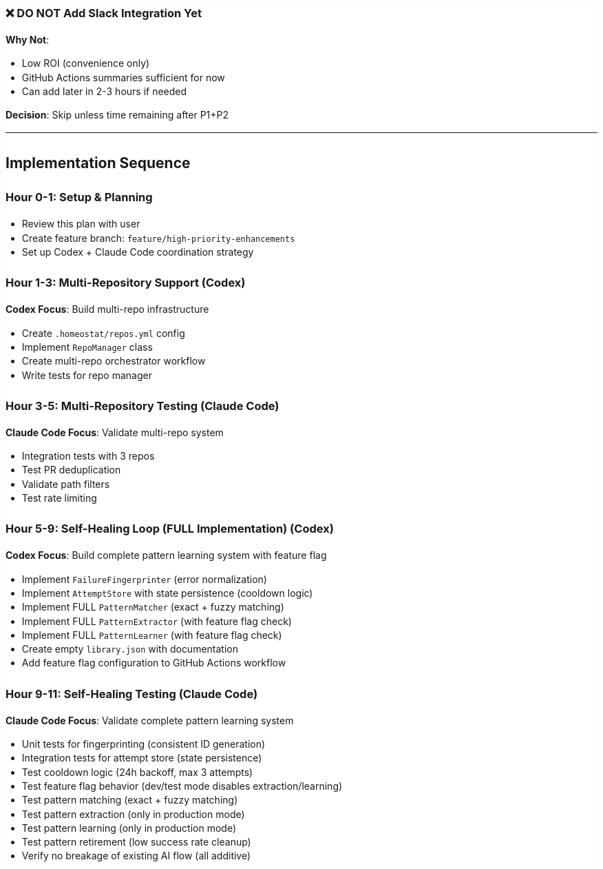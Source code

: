 ### ❌ DO NOT Add Slack Integration Yet

**Why Not**:
- Low ROI (convenience only)
- GitHub Actions summaries sufficient for now
- Can add later in 2-3 hours if needed

**Decision**: Skip unless time remaining after P1+P2

---

## Implementation Sequence

### Hour 0-1: Setup & Planning
- Review this plan with user
- Create feature branch: `feature/high-priority-enhancements`
- Set up Codex + Claude Code coordination strategy

### Hour 1-3: Multi-Repository Support (Codex)
**Codex Focus**: Build multi-repo infrastructure
- Create `.homeostat/repos.yml` config
- Implement `RepoManager` class
- Create multi-repo orchestrator workflow
- Write tests for repo manager

### Hour 3-5: Multi-Repository Testing (Claude Code)
**Claude Code Focus**: Validate multi-repo system
- Integration tests with 3 repos
- Test PR deduplication
- Validate path filters
- Test rate limiting

### Hour 5-9: Self-Healing Loop (FULL Implementation) (Codex)
**Codex Focus**: Build complete pattern learning system with feature flag
- Implement `FailureFingerprinter` (error normalization)
- Implement `AttemptStore` with state persistence (cooldown logic)
- Implement FULL `PatternMatcher` (exact + fuzzy matching)
- Implement FULL `PatternExtractor` (with feature flag check)
- Implement FULL `PatternLearner` (with feature flag check)
- Create empty `library.json` with documentation
- Add feature flag configuration to GitHub Actions workflow

### Hour 9-11: Self-Healing Testing (Claude Code)
**Claude Code Focus**: Validate complete pattern learning system
- Unit tests for fingerprinting (consistent ID generation)
- Integration tests for attempt store (state persistence)
- Test cooldown logic (24h backoff, max 3 attempts)
- Test feature flag behavior (dev/test mode disables extraction/learning)
- Test pattern matching (exact + fuzzy matching)
- Test pattern extraction (only in production mode)
- Test pattern learning (only in production mode)
- Test pattern retirement (low success rate cleanup)
- Verify no breakage of existing AI flow (all additive)
